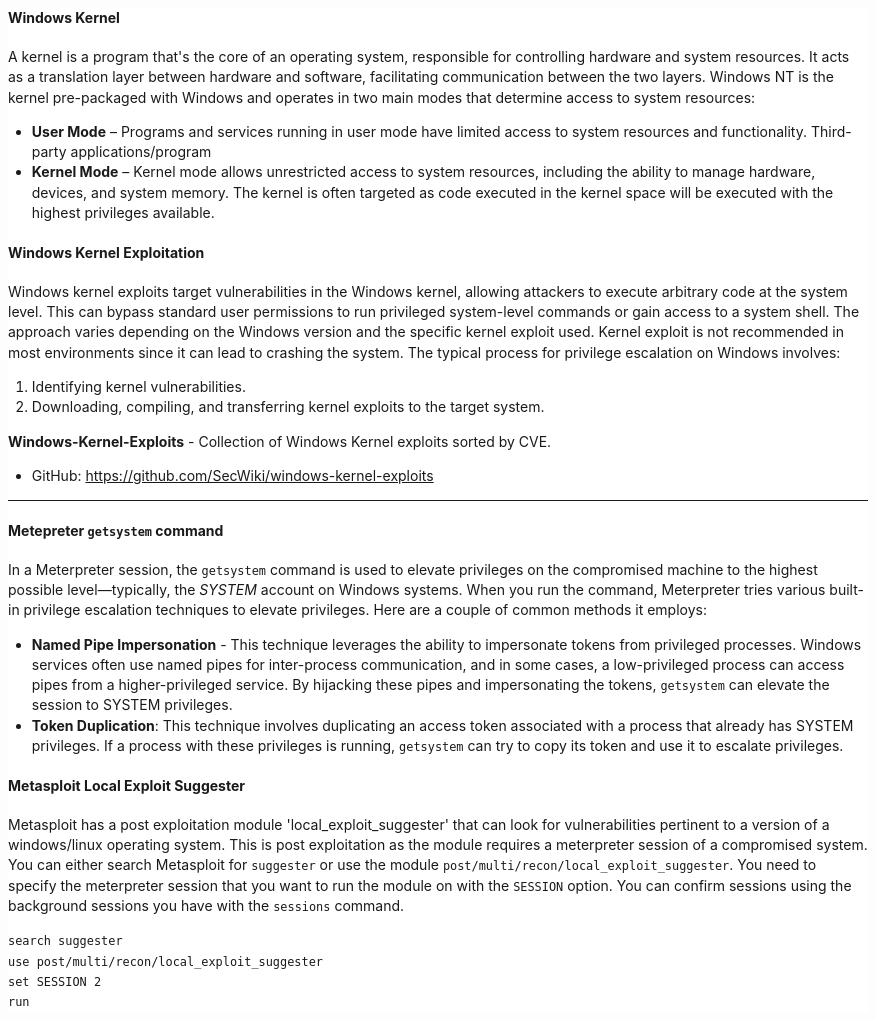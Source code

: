#### Windows Kernel

A kernel is a program that's the core of an operating system, responsible for controlling hardware and system resources. It acts as a translation layer between hardware and software, facilitating communication between the two layers. Windows NT is the kernel pre-packaged with Windows and operates in two main modes that determine access to system resources:
- **User Mode** – Programs and services running in user mode have limited access to system resources and functionality. Third-party applications/program 
- **Kernel Mode** – Kernel mode allows unrestricted access to system resources, including the ability to manage hardware, devices, and system memory. The kernel is often targeted as code executed in the kernel space will be executed with the highest privileges available.

#### Windows Kernel Exploitation

Windows kernel exploits target vulnerabilities in the Windows kernel, allowing attackers to execute arbitrary code at the system level. This can bypass standard user permissions to run privileged system-level commands or gain access to a system shell. The approach varies depending on the Windows version and the specific kernel exploit used. Kernel exploit is not recommended in most environments since it can lead to crashing the system. The typical process for privilege escalation on Windows involves:

1. Identifying kernel vulnerabilities.
2. Downloading, compiling, and transferring kernel exploits to the target system.

**Windows-Kernel-Exploits** - Collection of Windows Kernel exploits sorted by CVE.  
+ GitHub: https://github.com/SecWiki/windows-kernel-exploits

---

#### Metepreter `getsystem` command

In a Meterpreter session, the `getsystem` command is used to elevate privileges on the compromised machine to the highest possible level—typically, the _SYSTEM_ account on Windows systems.  When you run the command, Meterpreter tries various built-in privilege escalation techniques to elevate privileges. Here are a couple of common methods it employs:
- **Named Pipe Impersonation** - This technique leverages the ability to impersonate tokens from privileged processes. Windows services often use named pipes for inter-process communication, and in some cases, a low-privileged process can access pipes from a higher-privileged service. By hijacking these pipes and impersonating the tokens, `getsystem` can elevate the session to SYSTEM privileges. 
- **Token Duplication**: This technique involves duplicating an access token associated with a process that already has SYSTEM privileges. If a process with these privileges is running, `getsystem` can try to copy its token and use it to escalate privileges.

#### Metasploit Local Exploit Suggester

Metasploit has a post exploitation module 'local_exploit_suggester'  that can look for vulnerabilities pertinent to a version of a windows/linux operating system. This is post exploitation as the module requires a meterpreter session of a compromised system. You can either search Metasploit for `suggester` or use the module  `post/multi/recon/local_exploit_suggester`.  You need to specify the meterpreter session that you want to run the module on with the `SESSION` option. You can confirm sessions using the background sessions you have with the `sessions` command.

```
search suggester
use post/multi/recon/local_exploit_suggester
set SESSION 2
run
```
